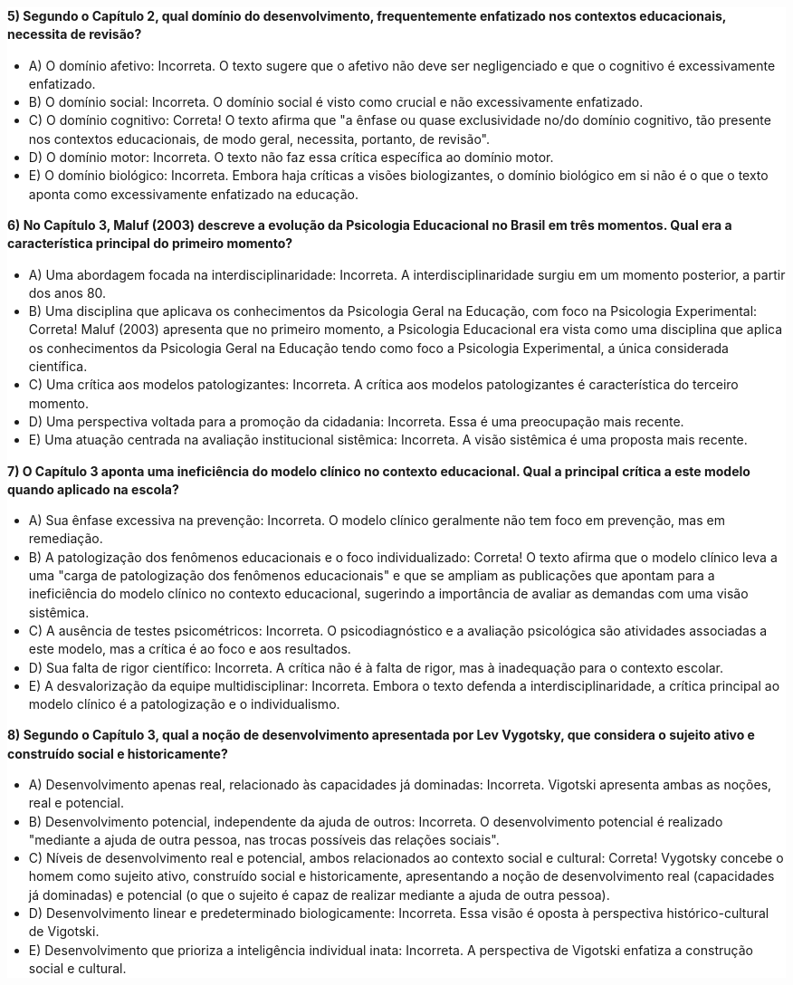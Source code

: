**5) Segundo o Capítulo 2, qual domínio do desenvolvimento, frequentemente enfatizado nos contextos educacionais, necessita de revisão?**
*   A) O domínio afetivo: Incorreta. O texto sugere que o afetivo não deve ser negligenciado e que o cognitivo é excessivamente enfatizado.
*   B) O domínio social: Incorreta. O domínio social é visto como crucial e não excessivamente enfatizado.
*   C) O domínio cognitivo: Correta! O texto afirma que "a ênfase ou quase exclusividade no/do domínio cognitivo, tão presente nos contextos educacionais, de modo geral, necessita, portanto, de revisão".
*   D) O domínio motor: Incorreta. O texto não faz essa crítica específica ao domínio motor.
*   E) O domínio biológico: Incorreta. Embora haja críticas a visões biologizantes, o domínio biológico em si não é o que o texto aponta como excessivamente enfatizado na educação.

**6) No Capítulo 3, Maluf (2003) descreve a evolução da Psicologia Educacional no Brasil em três momentos. Qual era a característica principal do primeiro momento?**
*   A) Uma abordagem focada na interdisciplinaridade: Incorreta. A interdisciplinaridade surgiu em um momento posterior, a partir dos anos 80.
*   B) Uma disciplina que aplicava os conhecimentos da Psicologia Geral na Educação, com foco na Psicologia Experimental: Correta! Maluf (2003) apresenta que no primeiro momento, a Psicologia Educacional era vista como uma disciplina que aplica os conhecimentos da Psicologia Geral na Educação tendo como foco a Psicologia Experimental, a única considerada científica.
*   C) Uma crítica aos modelos patologizantes: Incorreta. A crítica aos modelos patologizantes é característica do terceiro momento.
*   D) Uma perspectiva voltada para a promoção da cidadania: Incorreta. Essa é uma preocupação mais recente.
*   E) Uma atuação centrada na avaliação institucional sistêmica: Incorreta. A visão sistêmica é uma proposta mais recente.

**7) O Capítulo 3 aponta uma ineficiência do modelo clínico no contexto educacional. Qual a principal crítica a este modelo quando aplicado na escola?**
*   A) Sua ênfase excessiva na prevenção: Incorreta. O modelo clínico geralmente não tem foco em prevenção, mas em remediação.
*   B) A patologização dos fenômenos educacionais e o foco individualizado: Correta! O texto afirma que o modelo clínico leva a uma "carga de patologização dos fenômenos educacionais" e que se ampliam as publicações que apontam para a ineficiência do modelo clínico no contexto educacional, sugerindo a importância de avaliar as demandas com uma visão sistêmica.
*   C) A ausência de testes psicométricos: Incorreta. O psicodiagnóstico e a avaliação psicológica são atividades associadas a este modelo, mas a crítica é ao foco e aos resultados.
*   D) Sua falta de rigor científico: Incorreta. A crítica não é à falta de rigor, mas à inadequação para o contexto escolar.
*   E) A desvalorização da equipe multidisciplinar: Incorreta. Embora o texto defenda a interdisciplinaridade, a crítica principal ao modelo clínico é a patologização e o individualismo.

**8) Segundo o Capítulo 3, qual a noção de desenvolvimento apresentada por Lev Vygotsky, que considera o sujeito ativo e construído social e historicamente?**
*   A) Desenvolvimento apenas real, relacionado às capacidades já dominadas: Incorreta. Vigotski apresenta ambas as noções, real e potencial.
*   B) Desenvolvimento potencial, independente da ajuda de outros: Incorreta. O desenvolvimento potencial é realizado "mediante a ajuda de outra pessoa, nas trocas possíveis das relações sociais".
*   C) Níveis de desenvolvimento real e potencial, ambos relacionados ao contexto social e cultural: Correta! Vygotsky concebe o homem como sujeito ativo, construído social e historicamente, apresentando a noção de desenvolvimento real (capacidades já dominadas) e potencial (o que o sujeito é capaz de realizar mediante a ajuda de outra pessoa).
*   D) Desenvolvimento linear e predeterminado biologicamente: Incorreta. Essa visão é oposta à perspectiva histórico-cultural de Vigotski.
*   E) Desenvolvimento que prioriza a inteligência individual inata: Incorreta. A perspectiva de Vigotski enfatiza a construção social e cultural.
